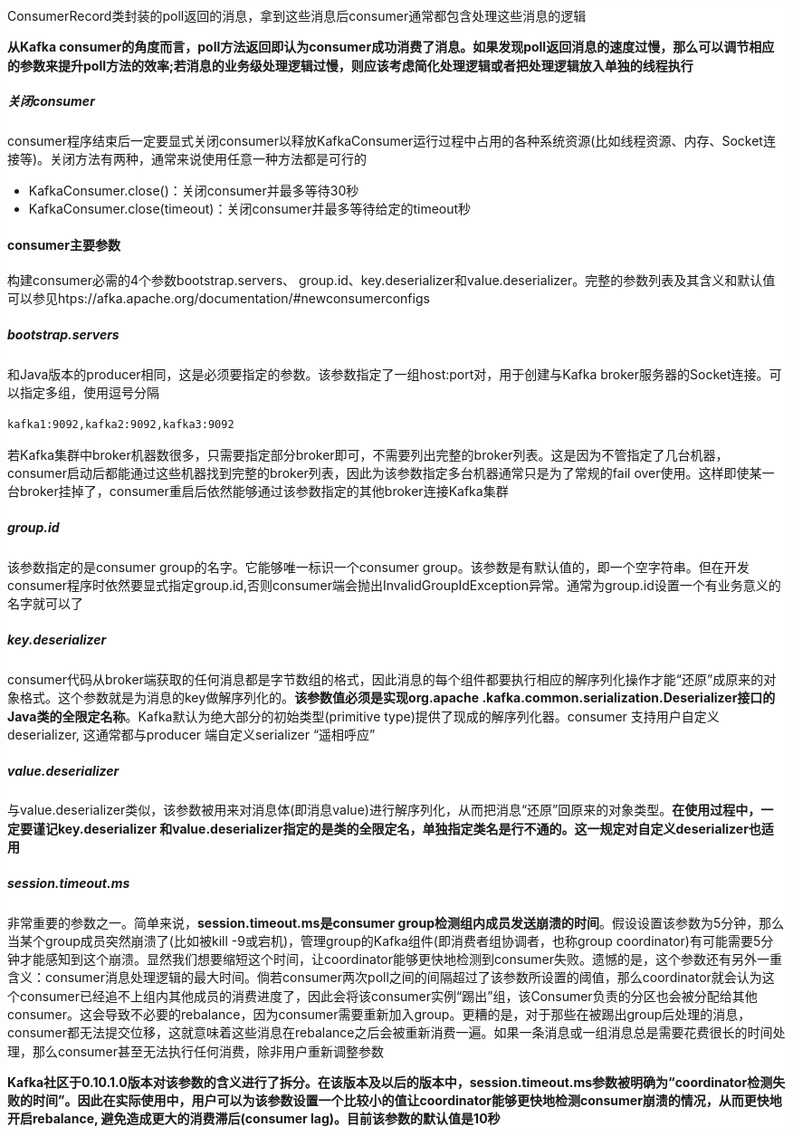 ConsumerRecord类封装的poll返回的消息，拿到这些消息后consumer通常都包含处理这些消息的逻辑

**从Kafka consumer的角度而言，poll方法返回即认为consumer成功消费了消息。如果发现poll返回消息的速度过慢，那么可以调节相应的参数来提升poll方法的效率;若消息的业务级处理逻辑过慢，则应该考虑简化处理逻辑或者把处理逻辑放入单独的线程执行**

##### 关闭consumer

consumer程序结束后一定要显式关闭consumer以释放KafkaConsumer运行过程中占用的各种系统资源(比如线程资源、内存、Socket连接等)。关闭方法有两种，通常来说使用任意一种方法都是可行的

* KafkaConsumer.close()：关闭consumer并最多等待30秒
* KafkaConsumer.close(timeout)：关闭consumer并最多等待给定的timeout秒

#### consumer主要参数

构建consumer必需的4个参数bootstrap.servers、 group.id、key.deserializer和value.deserializer。完整的参数列表及其含义和默认值可以参见htps://afka.apache.org/documentation/#newconsumerconfigs

##### bootstrap.servers

和Java版本的producer相同，这是必须要指定的参数。该参数指定了一组host:port对，用于创建与Kafka broker服务器的Socket连接。可以指定多组，使用逗号分隔

```
kafka1:9092,kafka2:9092,kafka3:9092
```

若Kafka集群中broker机器数很多，只需要指定部分broker即可，不需要列出完整的broker列表。这是因为不管指定了几台机器，consumer启动后都能通过这些机器找到完整的broker列表，因此为该参数指定多台机器通常只是为了常规的fail over使用。这样即使某一台broker挂掉了，consumer重启后依然能够通过该参数指定的其他broker连接Kafka集群

##### group.id 

该参数指定的是consumer group的名字。它能够唯一标识一个consumer group。该参数是有默认值的，即一个空字符串。但在开发consumer程序时依然要显式指定group.id,否则consumer端会抛出InvalidGroupIdException异常。通常为group.id设置一个有业务意义的名字就可以了

##### key.deserializer

consumer代码从broker端获取的任何消息都是字节数组的格式，因此消息的每个组件都要执行相应的解序列化操作才能“还原”成原来的对象格式。这个参数就是为消息的key做解序列化的。**该参数值必须是实现org.apache .kafka.common.serialization.Deserializer接口的Java类的全限定名称**。Kafka默认为绝大部分的初始类型(primitive type)提供了现成的解序列化器。consumer 支持用户自定义deserializer, 这通常都与producer 端自定义serializer “遥相呼应”

##### value.deserializer

与value.deserializer类似，该参数被用来对消息体(即消息value)进行解序列化，从而把消息“还原”回原来的对象类型。**在使用过程中，一定要谨记key.deserializer 和value.deserializer指定的是类的全限定名，单独指定类名是行不通的。这一规定对自定义deserializer也适用**

##### session.timeout.ms

非常重要的参数之一。简单来说，**session.timeout.ms是consumer group检测组内成员发送崩溃的时间**。假设设置该参数为5分钟，那么当某个group成员突然崩溃了(比如被kill -9或宕机)，管理group的Kafka组件(即消费者组协调者，也称group coordinator)有可能需要5分钟才能感知到这个崩溃。显然我们想要缩短这个时间，让coordinator能够更快地检测到consumer失败。遗憾的是，这个参数还有另外一重含义：consumer消息处理逻辑的最大时间。倘若consumer两次poll之间的间隔超过了该参数所设置的阈值，那么coordinator就会认为这个consumer已经追不上组内其他成员的消费进度了，因此会将该consumer实例“踢出”组，该Consumer负责的分区也会被分配给其他consumer。这会导致不必要的rebalance，因为consumer需要重新加入group。更糟的是，对于那些在被踢出group后处理的消息，consumer都无法提交位移，这就意味着这些消息在rebalance之后会被重新消费一遍。如果一条消息或一组消息总是需要花费很长的时间处理，那么consumer甚至无法执行任何消费，除非用户重新调整参数

**Kafka社区于0.10.1.0版本对该参数的含义进行了拆分。在该版本及以后的版本中，session.timeout.ms参数被明确为“coordinator检测失败的时间”。因此在实际使用中，用户可以为该参数设置一个比较小的值让coordinator能够更快地检测consumer崩溃的情况，从而更快地开启rebalance, 避免造成更大的消费滞后(consumer lag)。目前该参数的默认值是10秒**
